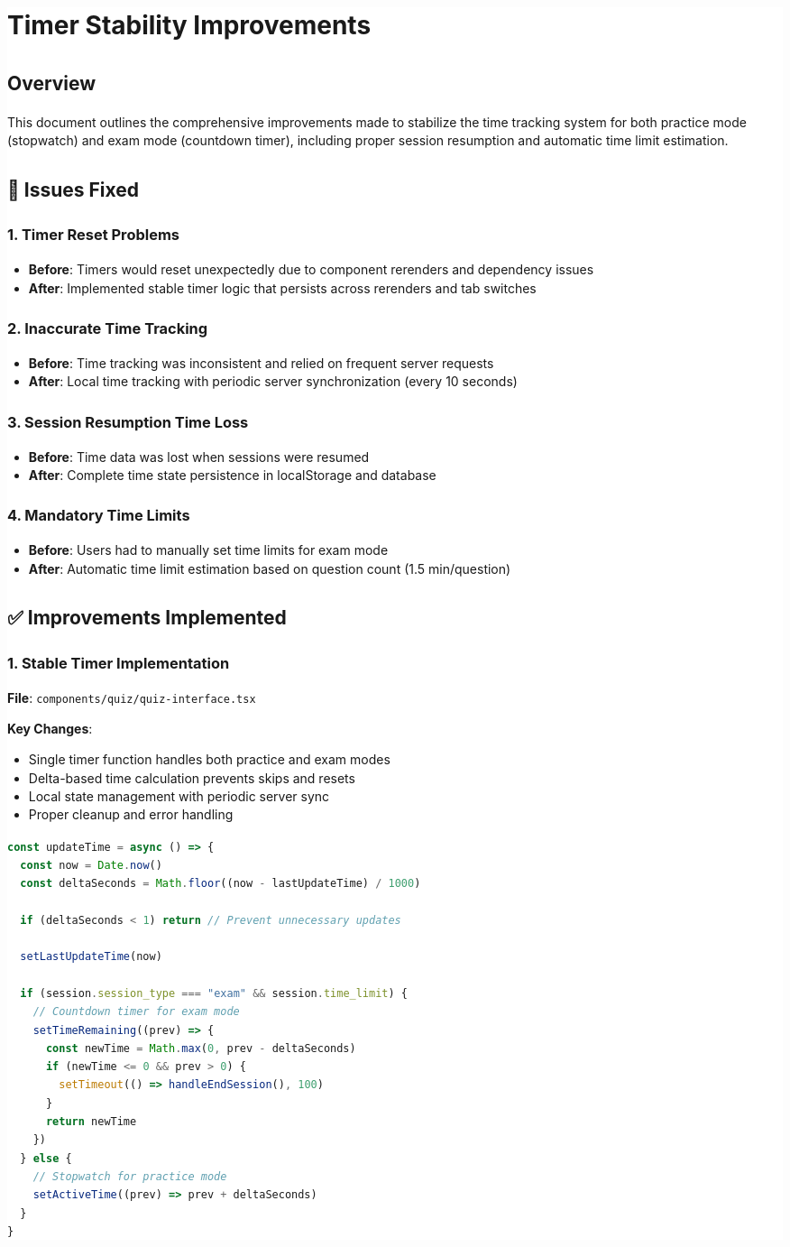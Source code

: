 # Timer Stability Improvements

## Overview
This document outlines the comprehensive improvements made to stabilize the time tracking system for both practice mode (stopwatch) and exam mode (countdown timer), including proper session resumption and automatic time limit estimation.

## 🔧 **Issues Fixed**

### 1. **Timer Reset Problems**
- **Before**: Timers would reset unexpectedly due to component rerenders and dependency issues
- **After**: Implemented stable timer logic that persists across rerenders and tab switches

### 2. **Inaccurate Time Tracking**
- **Before**: Time tracking was inconsistent and relied on frequent server requests
- **After**: Local time tracking with periodic server synchronization (every 10 seconds)

### 3. **Session Resumption Time Loss**
- **Before**: Time data was lost when sessions were resumed
- **After**: Complete time state persistence in localStorage and database

### 4. **Mandatory Time Limits**
- **Before**: Users had to manually set time limits for exam mode
- **After**: Automatic time limit estimation based on question count (1.5 min/question)

## ✅ **Improvements Implemented**

### 1. **Stable Timer Implementation**
**File**: `components/quiz/quiz-interface.tsx`

**Key Changes**:
- Single timer function handles both practice and exam modes
- Delta-based time calculation prevents skips and resets
- Local state management with periodic server sync
- Proper cleanup and error handling

```typescript
const updateTime = async () => {
  const now = Date.now()
  const deltaSeconds = Math.floor((now - lastUpdateTime) / 1000)
  
  if (deltaSeconds < 1) return // Prevent unnecessary updates
  
  setLastUpdateTime(now)

  if (session.session_type === "exam" && session.time_limit) {
    // Countdown timer for exam mode
    setTimeRemaining((prev) => {
      const newTime = Math.max(0, prev - deltaSeconds)
      if (newTime <= 0 && prev > 0) {
        setTimeout(() => handleEndSession(), 100)
      }
      return newTime
    })
  } else {
    // Stopwatch for practice mode
    setActiveTime((prev) => prev + deltaSeconds)
  }
}
```